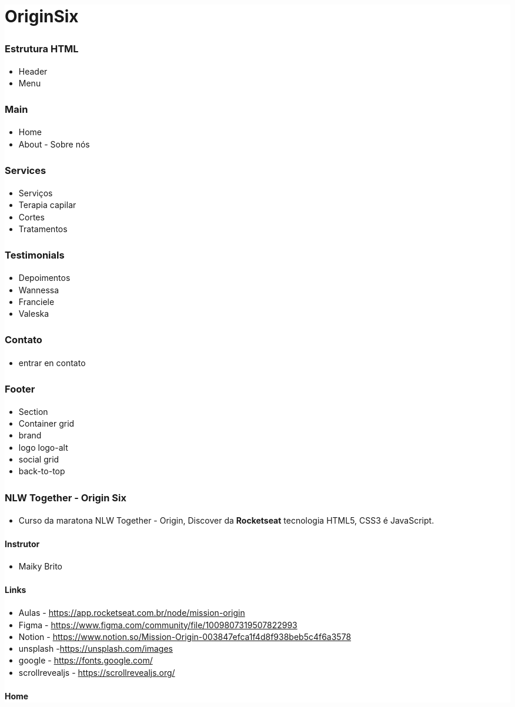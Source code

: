 # OriginSix

### Estrutura HTML
- Header
- Menu
### Main
- Home
- About - Sobre nós
### Services
- Serviços
- Terapia capilar
- Cortes
- Tratamentos
### Testimonials
- Depoimentos
- Wannessa
- Franciele
- Valeska

### Contato
- entrar en contato

### Footer
- Section
- Container grid
- brand
- logo logo-alt
- social grid
- back-to-top


### NLW Together - Origin Six
- Curso da maratona NLW Together - Origin, Discover da **Rocketseat** tecnologia HTML5, CSS3 é JavaScript.
#### Instrutor
- Maiky Brito
#### Links
- Aulas - https://app.rocketseat.com.br/node/mission-origin
- Figma - https://www.figma.com/community/file/1009807319507822993
- Notion - https://www.notion.so/Mission-Origin-003847efca1f4d8f938beb5c4f6a3578
- unsplash -https://unsplash.com/images
- google - https://fonts.google.com/
- scrollrevealjs - https://scrollrevealjs.org/


#### Home